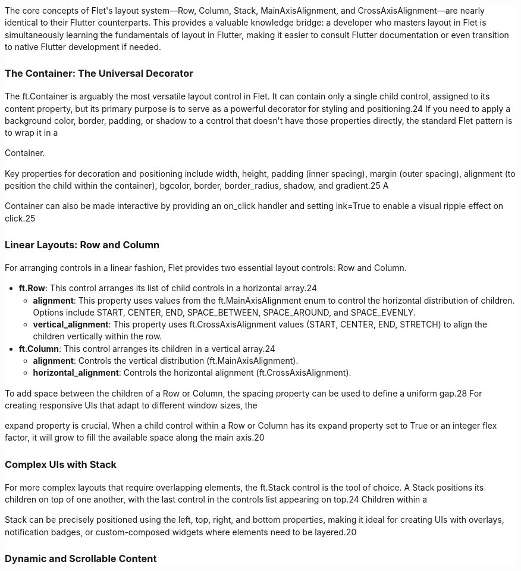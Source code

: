The core concepts of Flet's layout system—Row, Column, Stack, MainAxisAlignment, and CrossAxisAlignment—are nearly identical to their Flutter counterparts. This provides a valuable knowledge bridge: a developer who masters layout in Flet is simultaneously learning the fundamentals of layout in Flutter, making it easier to consult Flutter documentation or even transition to native Flutter development if needed.

### **The Container: The Universal Decorator**

The ft.Container is arguably the most versatile layout control in Flet. It can contain only a single child control, assigned to its content property, but its primary purpose is to serve as a powerful decorator for styling and positioning.24 If you need to apply a background color, border, padding, or shadow to a control that doesn't have those properties directly, the standard Flet pattern is to wrap it in a

Container.

Key properties for decoration and positioning include width, height, padding (inner spacing), margin (outer spacing), alignment (to position the child within the container), bgcolor, border, border\_radius, shadow, and gradient.25 A

Container can also be made interactive by providing an on\_click handler and setting ink=True to enable a visual ripple effect on click.25

### **Linear Layouts: Row and Column**

For arranging controls in a linear fashion, Flet provides two essential layout controls: Row and Column.

* **ft.Row**: This control arranges its list of child controls in a horizontal array.24  
  * **alignment**: This property uses values from the ft.MainAxisAlignment enum to control the horizontal distribution of children. Options include START, CENTER, END, SPACE\_BETWEEN, SPACE\_AROUND, and SPACE\_EVENLY.  
  * **vertical\_alignment**: This property uses ft.CrossAxisAlignment values (START, CENTER, END, STRETCH) to align the children vertically within the row.  
* **ft.Column**: This control arranges its children in a vertical array.24  
  * **alignment**: Controls the vertical distribution (ft.MainAxisAlignment).  
  * **horizontal\_alignment**: Controls the horizontal alignment (ft.CrossAxisAlignment).

To add space between the children of a Row or Column, the spacing property can be used to define a uniform gap.28 For creating responsive UIs that adapt to different window sizes, the

expand property is crucial. When a child control within a Row or Column has its expand property set to True or an integer flex factor, it will grow to fill the available space along the main axis.20

### **Complex UIs with Stack**

For more complex layouts that require overlapping elements, the ft.Stack control is the tool of choice. A Stack positions its children on top of one another, with the last control in the controls list appearing on top.24 Children within a

Stack can be precisely positioned using the left, top, right, and bottom properties, making it ideal for creating UIs with overlays, notification badges, or custom-composed widgets where elements need to be layered.20

### **Dynamic and Scrollable Content**
